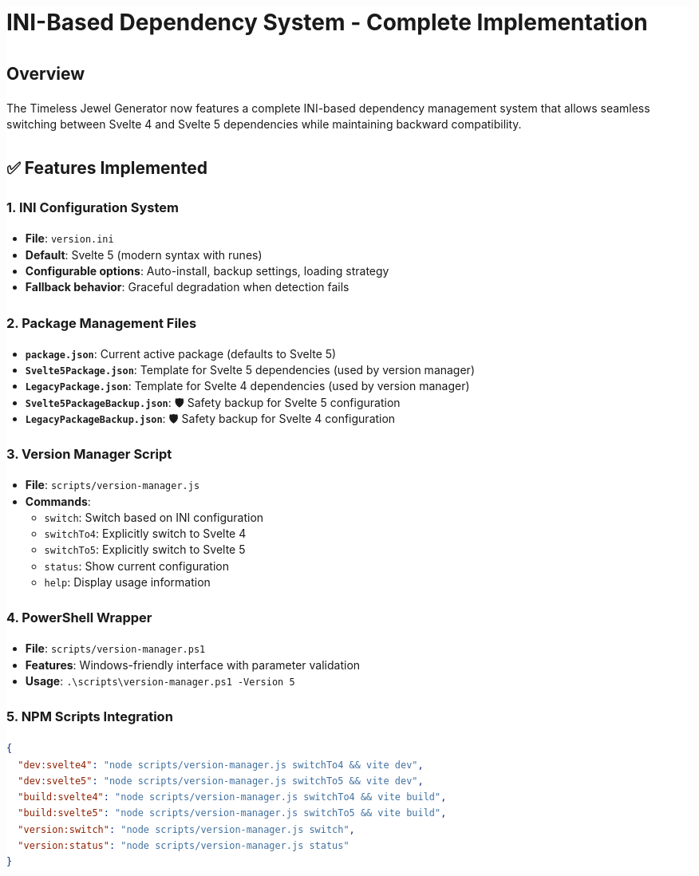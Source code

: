 # INI-Based Dependency System - Complete Implementation

## Overview

The Timeless Jewel Generator now features a complete INI-based dependency management system that allows seamless switching between Svelte 4 and Svelte 5 dependencies while maintaining backward compatibility.

## ✅ Features Implemented

### 1. INI Configuration System

- **File**: `version.ini`
- **Default**: Svelte 5 (modern syntax with runes)
- **Configurable options**: Auto-install, backup settings, loading strategy
- **Fallback behavior**: Graceful degradation when detection fails

### 2. Package Management Files

- **`package.json`**: Current active package (defaults to Svelte 5)
- **`Svelte5Package.json`**: Template for Svelte 5 dependencies (used by version manager)
- **`LegacyPackage.json`**: Template for Svelte 4 dependencies (used by version manager)
- **`Svelte5PackageBackup.json`**: 🛡️ Safety backup for Svelte 5 configuration
- **`LegacyPackageBackup.json`**: 🛡️ Safety backup for Svelte 4 configuration

### 3. Version Manager Script

- **File**: `scripts/version-manager.js`
- **Commands**:
  - `switch`: Switch based on INI configuration
  - `switchTo4`: Explicitly switch to Svelte 4
  - `switchTo5`: Explicitly switch to Svelte 5
  - `status`: Show current configuration
  - `help`: Display usage information

### 4. PowerShell Wrapper

- **File**: `scripts/version-manager.ps1`
- **Features**: Windows-friendly interface with parameter validation
- **Usage**: `.\scripts\version-manager.ps1 -Version 5`

### 5. NPM Scripts Integration

```json
{
  "dev:svelte4": "node scripts/version-manager.js switchTo4 && vite dev",
  "dev:svelte5": "node scripts/version-manager.js switchTo5 && vite dev",
  "build:svelte4": "node scripts/version-manager.js switchTo4 && vite build",
  "build:svelte5": "node scripts/version-manager.js switchTo5 && vite build",
  "version:switch": "node scripts/version-manager.js switch",
  "version:status": "node scripts/version-manager.js status"
}
```
